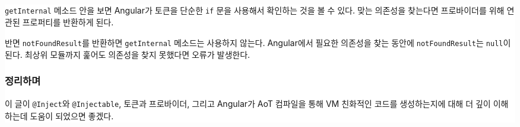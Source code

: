 `getInternal` 메소드 안을 보면 Angular가 토큰을 단순한 `if` 문을 사용해서 확인하는 것을 볼 수 있다. 맞는 의존성을 찾는다면 프로바이더를 위해 연관된 프로퍼티를 반환하게 된다.

반면 `notFoundResult`를 반환하면 `getInternal` 메소드는 사용하지 않는다. Angular에서 필요한 의존성을 찾는 동안에 `notFoundResult`는 `null`이 된다. 최상위 모듈까지 훑어도 의존성을 찾지 못했다면 오류가 발생한다.

### 정리하며

이 글이 `@Inject`와 `@Injectable`, 토큰과 프로바이더, 그리고 Angular가 AoT 컴파일을 통해 VM 친화적인 코드를 생성하는지에 대해 더 깊이 이해하는데 도움이 되었으면 좋겠다.

 [1]: https://twitter.com/toddmotto
 [2]: https://toddmotto.com/angular-dependency-injection
 [3]: https://toddmotto.com/angular-js-dependency-injection-annotation-process/
 [4]: https://angular.io/docs/ts/latest/api/core/index/OpaqueToken-class.html
 [5]: https://github.com/angular/angular/issues/13820
 [6]: https://angular.io/docs/ts/latest/cookbook/aot-compiler.html
 [7]: https://angular.io/docs/ts/latest/cookbook/aot-compiler.html#!#aot-jit
 [8]: https://angular.io/docs/ts/latest/cookbook/aot-compiler.html#!#tree-shaking